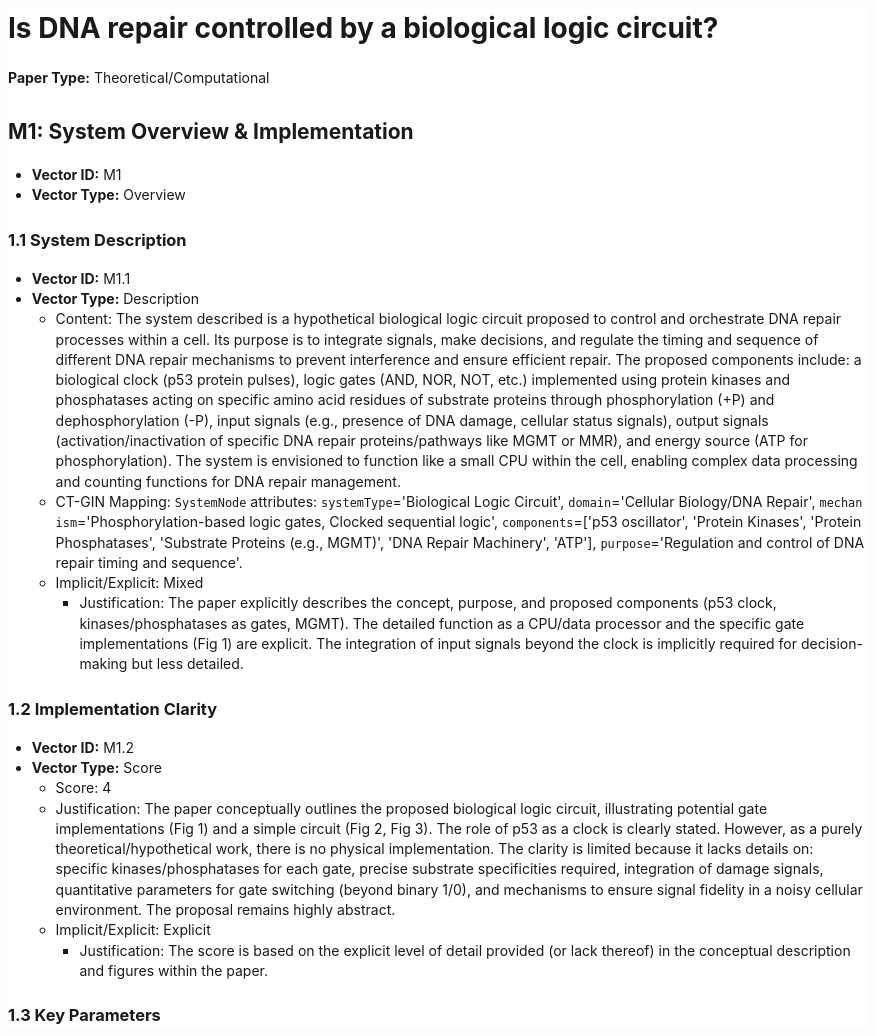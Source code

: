 # Is DNA repair controlled by a biological logic circuit?

__Paper Type:__ Theoretical/Computational

## M1: System Overview & Implementation
*   **Vector ID:** M1
*   **Vector Type:** Overview

### **1.1 System Description**

*   **Vector ID:** M1.1
*   **Vector Type:** Description
    *   Content: The system described is a hypothetical biological logic circuit proposed to control and orchestrate DNA repair processes within a cell. Its purpose is to integrate signals, make decisions, and regulate the timing and sequence of different DNA repair mechanisms to prevent interference and ensure efficient repair. The proposed components include: a biological clock (p53 protein pulses), logic gates (AND, NOR, NOT, etc.) implemented using protein kinases and phosphatases acting on specific amino acid residues of substrate proteins through phosphorylation (+P) and dephosphorylation (-P), input signals (e.g., presence of DNA damage, cellular status signals), output signals (activation/inactivation of specific DNA repair proteins/pathways like MGMT or MMR), and energy source (ATP for phosphorylation). The system is envisioned to function like a small CPU within the cell, enabling complex data processing and counting functions for DNA repair management.
    *   CT-GIN Mapping: `SystemNode` attributes: `systemType`='Biological Logic Circuit', `domain`='Cellular Biology/DNA Repair', `mechanism`='Phosphorylation-based logic gates, Clocked sequential logic', `components`=['p53 oscillator', 'Protein Kinases', 'Protein Phosphatases', 'Substrate Proteins (e.g., MGMT)', 'DNA Repair Machinery', 'ATP'], `purpose`='Regulation and control of DNA repair timing and sequence'.
    *   Implicit/Explicit: Mixed
        *  Justification: The paper explicitly describes the concept, purpose, and proposed components (p53 clock, kinases/phosphatases as gates, MGMT). The detailed function as a CPU/data processor and the specific gate implementations (Fig 1) are explicit. The integration of input signals beyond the clock is implicitly required for decision-making but less detailed.

### **1.2 Implementation Clarity**

*   **Vector ID:** M1.2
*   **Vector Type:** Score
    *   Score: 4
    *   Justification: The paper conceptually outlines the proposed biological logic circuit, illustrating potential gate implementations (Fig 1) and a simple circuit (Fig 2, Fig 3). The role of p53 as a clock is clearly stated. However, as a purely theoretical/hypothetical work, there is no physical implementation. The clarity is limited because it lacks details on: specific kinases/phosphatases for each gate, precise substrate specificities required, integration of damage signals, quantitative parameters for gate switching (beyond binary 1/0), and mechanisms to ensure signal fidelity in a noisy cellular environment. The proposal remains highly abstract.
    *   Implicit/Explicit: Explicit
        * Justification: The score is based on the explicit level of detail provided (or lack thereof) in the conceptual description and figures within the paper.

### **1.3 Key Parameters**
